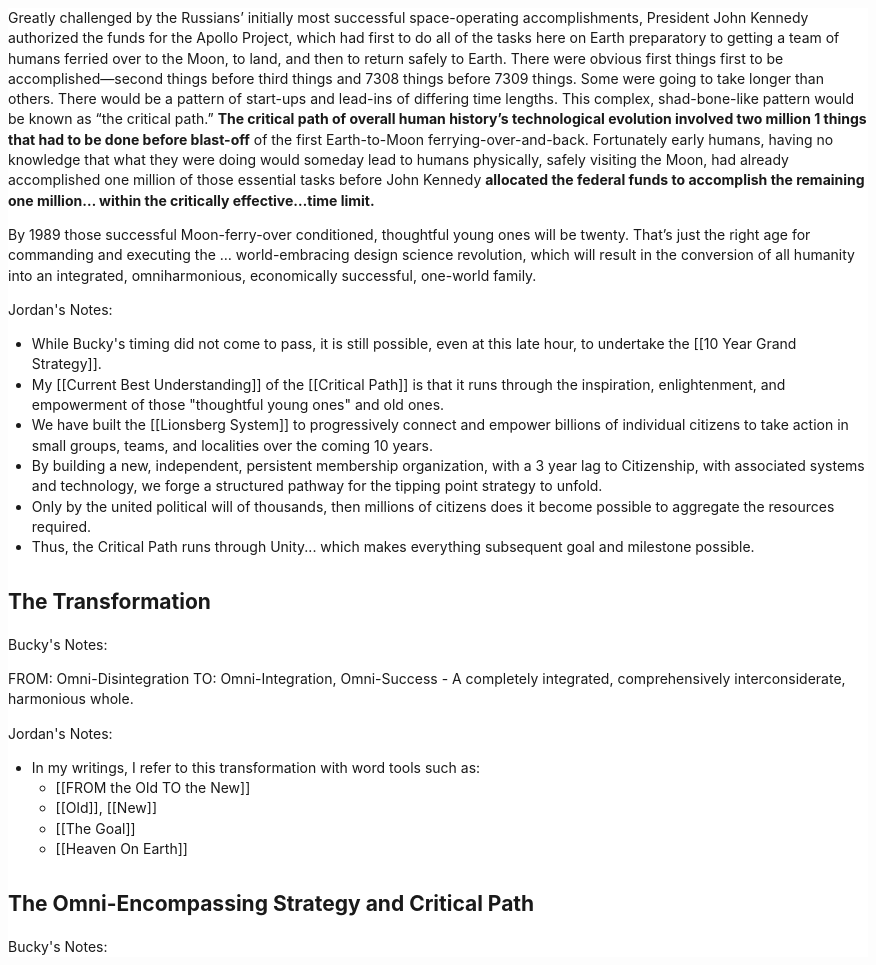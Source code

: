 Greatly challenged by the Russians’ initially most successful space-operating accomplishments, President  John Kennedy authorized the funds for the Apollo Project,  which had first to do all of the tasks here on Earth preparatory to getting a team of humans ferried over to the Moon, to land, and then to return safely to Earth.  There were obvious first things first to be accomplished—second things before third things and 7308  things before 7309 things. Some were going to take  longer than others. There would be a pattern of start-ups  and lead-ins of differing time lengths. This complex, shad-bone-like pattern would be known as “the critical  path.” **The critical path of overall human history’s technological evolution involved two million 1 things that had to be done before blast-off** of the first Earth-to-Moon  ferrying-over-and-back.  Fortunately early humans, having no knowledge that  what they were doing would someday lead to humans  physically, safely visiting the Moon, had already accomplished one million of those essential tasks before John Kennedy **allocated the federal funds to accomplish the remaining one million… within the critically effective…time limit.** 

By 1989 those successful Moon-ferry-over conditioned, thoughtful young ones will be twenty. That’s just  the right age for commanding and executing the … world-embracing design science revolution, which will result in the conversion of all humanity into an integrated, omniharmonious, economically successful, one-world  family. 

Jordan's Notes: 

- While Bucky's timing did not come to pass, it is still possible, even at this late hour, to undertake the [[10 Year Grand Strategy]]. 
- My [[Current Best Understanding]] of the [[Critical Path]] is that it runs through the inspiration, enlightenment, and empowerment of those "thoughtful young ones" and old ones. 
- We have built the [[Lionsberg System]] to progressively connect and empower billions of individual citizens to take action in small groups, teams, and localities over the coming 10 years. 
- By building a new, independent, persistent membership organization, with a 3 year lag to Citizenship, with associated systems and technology, we forge a structured pathway for the tipping point strategy to unfold. 
- Only by the united political will of thousands, then millions of citizens does it become possible to aggregate the resources required. 
- Thus, the Critical Path runs through Unity... which makes everything subsequent goal and milestone possible. 

## The Transformation 

Bucky's Notes: 

FROM: Omni-Disintegration 
TO: Omni-Integration, Omni-Success 
	- A completely integrated, comprehensively interconsiderate, harmonious whole.  

Jordan's Notes: 

- In my writings, I refer to this transformation with word tools such as: 
	- [[FROM the Old TO the New]]  
	- [[Old]], [[New]]  
	- [[The Goal]]  
	- [[Heaven On Earth]]  

## The Omni-Encompassing Strategy and Critical Path 

Bucky's Notes: 
